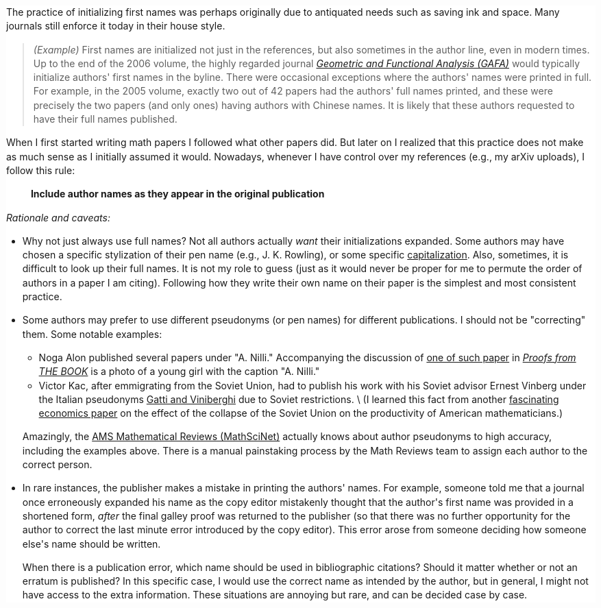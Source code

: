 The practice of initializing first names was perhaps originally due to antiquated needs such as saving ink and space.
Many journals still enforce it today in their house style.

> _(Example)_ First names are initialized not just in the references, but also sometimes in the author line, even in modern times. Up to the end of the 2006 volume, the highly regarded journal [_Geometric and Functional Analysis (GAFA)_](https://www.springer.com/journal/39)  would typically initialize authors' first names in the byline. There were occasional exceptions where the authors' names were printed in full. For example, in the 2005 volume, exactly two out of 42 papers had the authors' full names printed, and these were precisely the two papers (and only ones) having authors with Chinese names. It is likely that these authors requested to have their full names published.

When I first started writing math papers I followed what other papers did.
But later on I realized that this practice does not make as much sense as I initially assumed it would. 
Nowadays, whenever I have control over my references (e.g., my arXiv uploads), I follow this rule:

  &emsp; &emsp; **Include author names as they appear in the original publication**

_Rationale and caveats:_

* Why not just always use full names? Not all authors actually _want_ their initializations expanded.
  Some authors may have chosen a specific stylization of their pen name (e.g., J. K. Rowling), or some specific [capitalization](https://www.danah.org/name.html).
  Also, sometimes, it is difficult to look up their full names.
  It is not my role to guess (just as it would never be proper for me to permute the order of authors in a paper I am citing).
  Following how they write their own name on their paper is the simplest and most consistent practice.
* Some authors may prefer to use different pseudonyms (or pen names) for different publications.
  I should not be "correcting" them.
  Some notable examples:
  * Noga Alon published several papers under "A. Nilli." Accompanying the discussion of [one of such paper](https://mathscinet.ams.org/mathscinet-getitem?mr=1310585) in [_Proofs from THE BOOK_](https://www.springer.com/us/book/9783662495926) is a photo of a young girl with the caption "A. Nilli."
  * Victor Kac, after emmigrating from the Soviet Union, had to publish his work with his Soviet advisor Ernest Vinberg under the Italian pseudonyms [Gatti and Viniberghi](https://doi.org/10.1016/0001-8708(78)90034-8) due to Soviet restrictions. \\
  (I learned this fact from another [fascinating economics paper](https://conference.nber.org/confer/2011/SI2011/LS/Borjas_Doran.pdf) on the effect of the collapse of the Soviet Union on the productivity of American mathematicians.)
  
  Amazingly, the [AMS Mathematical Reviews (MathSciNet)](https://mathscinet.ams.org/mathscinet/index.html) actually knows about author pseudonyms to high accuracy, including the examples above. There is a manual painstaking process by the Math Reviews team to assign each author to the correct person.
* In rare instances, the publisher makes a mistake in printing the authors' names. For example, someone told me that a journal once erroneously expanded his name as the copy editor mistakenly thought that the author's first name was provided in a shortened form, _after_ the final galley proof was returned to the publisher (so that there was no further opportunity for the author to correct the last minute error introduced by the copy editor). This error arose from someone deciding how someone else's name should be written.
  
  When there is a publication error, which name should be used in bibliographic citations? Should it matter whether or not an erratum is published? In this specific case, I would use the correct name as intended by the author, but in general, I might not have access to the extra information. These situations are annoying but rare, and can be decided case by case.

